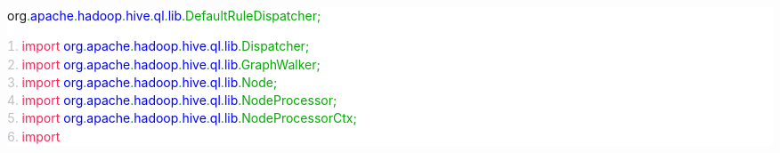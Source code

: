 org</span><span class="pun" style="color:rgb(0,170,0);">.</span><span class="pln" style="color:rgb(0,0,255);">apache</span><span class="pun" style="color:rgb(0,170,0);">.</span><span class="pln" style="color:rgb(0,0,255);">hadoop</span><span class="pun" style="color:rgb(0,170,0);">.</span><span class="pln" style="color:rgb(0,0,255);">hive</span><span class="pun" style="color:rgb(0,170,0);">.</span><span class="pln" style="color:rgb(0,0,255);">ql</span><span class="pun" style="color:rgb(0,170,0);">.</span><span class="pln" style="color:rgb(0,0,255);">lib</span><span class="pun" style="color:rgb(0,170,0);">.</span><span class="typ" style="color:rgb(0,170,0);">DefaultRuleDispatcher</span><span class="pun" style="color:rgb(0,170,0);">;</span></li><li class="L1" style="text-indent:0px;color:rgb(190,190,197);margin-left:0px;list-style:decimal;"><span class="kwd" style="color:rgb(249,38,89);">import</span><span class="pln" style="color:rgb(0,0,255);"> org</span><span class="pun" style="color:rgb(0,170,0);">.</span><span class="pln" style="color:rgb(0,0,255);">apache</span><span class="pun" style="color:rgb(0,170,0);">.</span><span class="pln" style="color:rgb(0,0,255);">hadoop</span><span class="pun" style="color:rgb(0,170,0);">.</span><span class="pln" style="color:rgb(0,0,255);">hive</span><span class="pun" style="color:rgb(0,170,0);">.</span><span class="pln" style="color:rgb(0,0,255);">ql</span><span class="pun" style="color:rgb(0,170,0);">.</span><span class="pln" style="color:rgb(0,0,255);">lib</span><span class="pun" style="color:rgb(0,170,0);">.</span><span class="typ" style="color:rgb(0,170,0);">Dispatcher</span><span class="pun" style="color:rgb(0,170,0);">;</span></li><li class="L2" style="text-indent:0px;color:rgb(190,190,197);margin-left:0px;list-style:decimal;"><span class="kwd" style="color:rgb(249,38,89);">import</span><span class="pln" style="color:rgb(0,0,255);"> org</span><span class="pun" style="color:rgb(0,170,0);">.</span><span class="pln" style="color:rgb(0,0,255);">apache</span><span class="pun" style="color:rgb(0,170,0);">.</span><span class="pln" style="color:rgb(0,0,255);">hadoop</span><span class="pun" style="color:rgb(0,170,0);">.</span><span class="pln" style="color:rgb(0,0,255);">hive</span><span class="pun" style="color:rgb(0,170,0);">.</span><span class="pln" style="color:rgb(0,0,255);">ql</span><span class="pun" style="color:rgb(0,170,0);">.</span><span class="pln" style="color:rgb(0,0,255);">lib</span><span class="pun" style="color:rgb(0,170,0);">.</span><span class="typ" style="color:rgb(0,170,0);">GraphWalker</span><span class="pun" style="color:rgb(0,170,0);">;</span></li><li class="L3" style="text-indent:0px;color:rgb(190,190,197);margin-left:0px;list-style:decimal;"><span class="kwd" style="color:rgb(249,38,89);">import</span><span class="pln" style="color:rgb(0,0,255);"> org</span><span class="pun" style="color:rgb(0,170,0);">.</span><span class="pln" style="color:rgb(0,0,255);">apache</span><span class="pun" style="color:rgb(0,170,0);">.</span><span class="pln" style="color:rgb(0,0,255);">hadoop</span><span class="pun" style="color:rgb(0,170,0);">.</span><span class="pln" style="color:rgb(0,0,255);">hive</span><span class="pun" style="color:rgb(0,170,0);">.</span><span class="pln" style="color:rgb(0,0,255);">ql</span><span class="pun" style="color:rgb(0,170,0);">.</span><span class="pln" style="color:rgb(0,0,255);">lib</span><span class="pun" style="color:rgb(0,170,0);">.</span><span class="typ" style="color:rgb(0,170,0);">Node</span><span class="pun" style="color:rgb(0,170,0);">;</span></li><li class="L4" style="text-indent:0px;color:rgb(190,190,197);margin-left:0px;list-style:decimal;"><span class="kwd" style="color:rgb(249,38,89);">import</span><span class="pln" style="color:rgb(0,0,255);"> org</span><span class="pun" style="color:rgb(0,170,0);">.</span><span class="pln" style="color:rgb(0,0,255);">apache</span><span class="pun" style="color:rgb(0,170,0);">.</span><span class="pln" style="color:rgb(0,0,255);">hadoop</span><span class="pun" style="color:rgb(0,170,0);">.</span><span class="pln" style="color:rgb(0,0,255);">hive</span><span class="pun" style="color:rgb(0,170,0);">.</span><span class="pln" style="color:rgb(0,0,255);">ql</span><span class="pun" style="color:rgb(0,170,0);">.</span><span class="pln" style="color:rgb(0,0,255);">lib</span><span class="pun" style="color:rgb(0,170,0);">.</span><span class="typ" style="color:rgb(0,170,0);">NodeProcessor</span><span class="pun" style="color:rgb(0,170,0);">;</span></li><li class="L5" style="text-indent:0px;color:rgb(190,190,197);margin-left:0px;list-style:decimal;"><span class="kwd" style="color:rgb(249,38,89);">import</span><span class="pln" style="color:rgb(0,0,255);"> org</span><span class="pun" style="color:rgb(0,170,0);">.</span><span class="pln" style="color:rgb(0,0,255);">apache</span><span class="pun" style="color:rgb(0,170,0);">.</span><span class="pln" style="color:rgb(0,0,255);">hadoop</span><span class="pun" style="color:rgb(0,170,0);">.</span><span class="pln" style="color:rgb(0,0,255);">hive</span><span class="pun" style="color:rgb(0,170,0);">.</span><span class="pln" style="color:rgb(0,0,255);">ql</span><span class="pun" style="color:rgb(0,170,0);">.</span><span class="pln" style="color:rgb(0,0,255);">lib</span><span class="pun" style="color:rgb(0,170,0);">.</span><span class="typ" style="color:rgb(0,170,0);">NodeProcessorCtx</span><span class="pun" style="color:rgb(0,170,0);">;</span></li><li class="L6" style="text-indent:0px;color:rgb(190,190,197);margin-left:0px;list-style:decimal;"><span class="kwd" style="color:rgb(249,38,89);">import</span><span class="pln" style="color:rgb(0,0,255);">